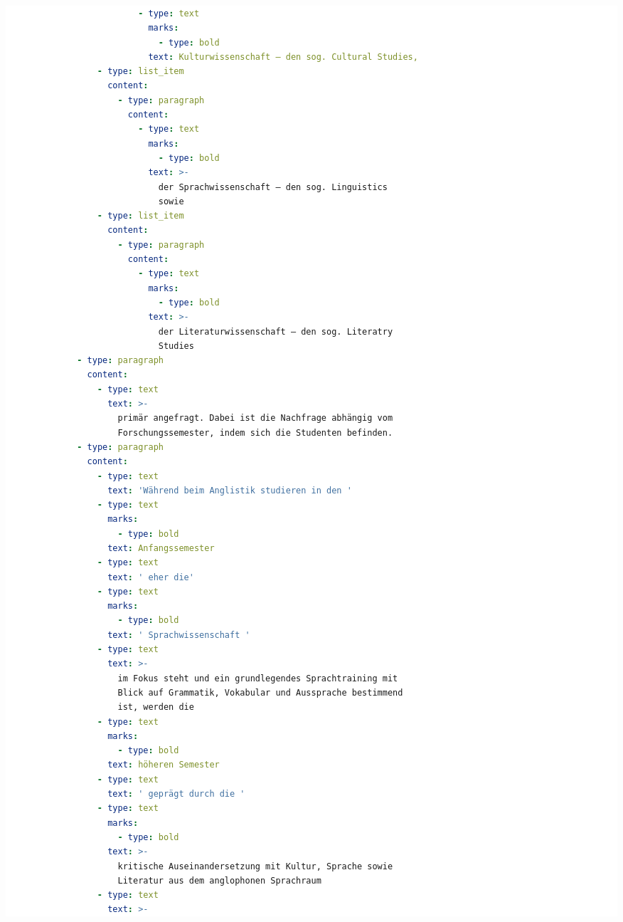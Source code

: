```yaml
                          - type: text
                            marks:
                              - type: bold
                            text: Kulturwissenschaft – den sog. Cultural Studies,
                  - type: list_item
                    content:
                      - type: paragraph
                        content:
                          - type: text
                            marks:
                              - type: bold
                            text: >-
                              der Sprachwissenschaft – den sog. Linguistics
                              sowie
                  - type: list_item
                    content:
                      - type: paragraph
                        content:
                          - type: text
                            marks:
                              - type: bold
                            text: >-
                              der Literaturwissenschaft – den sog. Literatry
                              Studies
              - type: paragraph
                content:
                  - type: text
                    text: >-
                      primär angefragt. Dabei ist die Nachfrage abhängig vom
                      Forschungssemester, indem sich die Studenten befinden.
              - type: paragraph
                content:
                  - type: text
                    text: 'Während beim Anglistik studieren in den '
                  - type: text
                    marks:
                      - type: bold
                    text: Anfangssemester
                  - type: text
                    text: ' eher die'
                  - type: text
                    marks:
                      - type: bold
                    text: ' Sprachwissenschaft '
                  - type: text
                    text: >-
                      im Fokus steht und ein grundlegendes Sprachtraining mit
                      Blick auf Grammatik, Vokabular und Aussprache bestimmend
                      ist, werden die 
                  - type: text
                    marks:
                      - type: bold
                    text: höheren Semester
                  - type: text
                    text: ' geprägt durch die '
                  - type: text
                    marks:
                      - type: bold
                    text: >-
                      kritische Auseinandersetzung mit Kultur, Sprache sowie
                      Literatur aus dem anglophonen Sprachraum
                  - type: text
                    text: >-
```